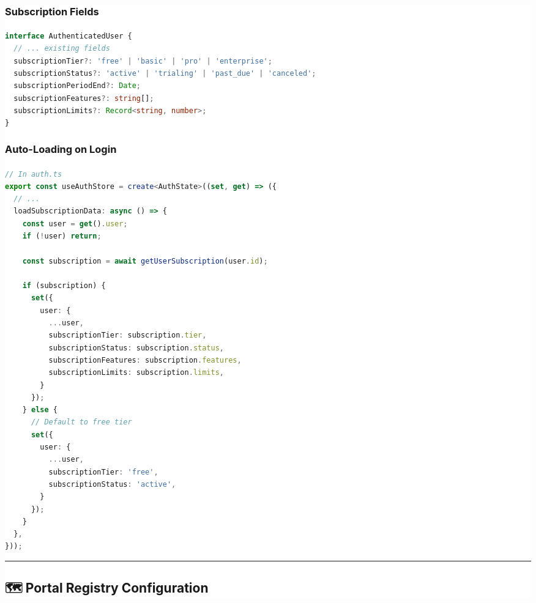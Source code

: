 ### Subscription Fields

```typescript
interface AuthenticatedUser {
  // ... existing fields
  subscriptionTier?: 'free' | 'basic' | 'pro' | 'enterprise';
  subscriptionStatus?: 'active' | 'trialing' | 'past_due' | 'canceled';
  subscriptionPeriodEnd?: Date;
  subscriptionFeatures?: string[];
  subscriptionLimits?: Record<string, number>;
}
```

### Auto-Loading on Login

```typescript
// In auth.ts
export const useAuthStore = create<AuthState>((set, get) => ({
  // ...
  loadSubscriptionData: async () => {
    const user = get().user;
    if (!user) return;
    
    const subscription = await getUserSubscription(user.id);
    
    if (subscription) {
      set({
        user: {
          ...user,
          subscriptionTier: subscription.tier,
          subscriptionStatus: subscription.status,
          subscriptionFeatures: subscription.features,
          subscriptionLimits: subscription.limits,
        }
      });
    } else {
      // Default to free tier
      set({
        user: {
          ...user,
          subscriptionTier: 'free',
          subscriptionStatus: 'active',
        }
      });
    }
  },
}));
```

---

## 🗺️ Portal Registry Configuration
